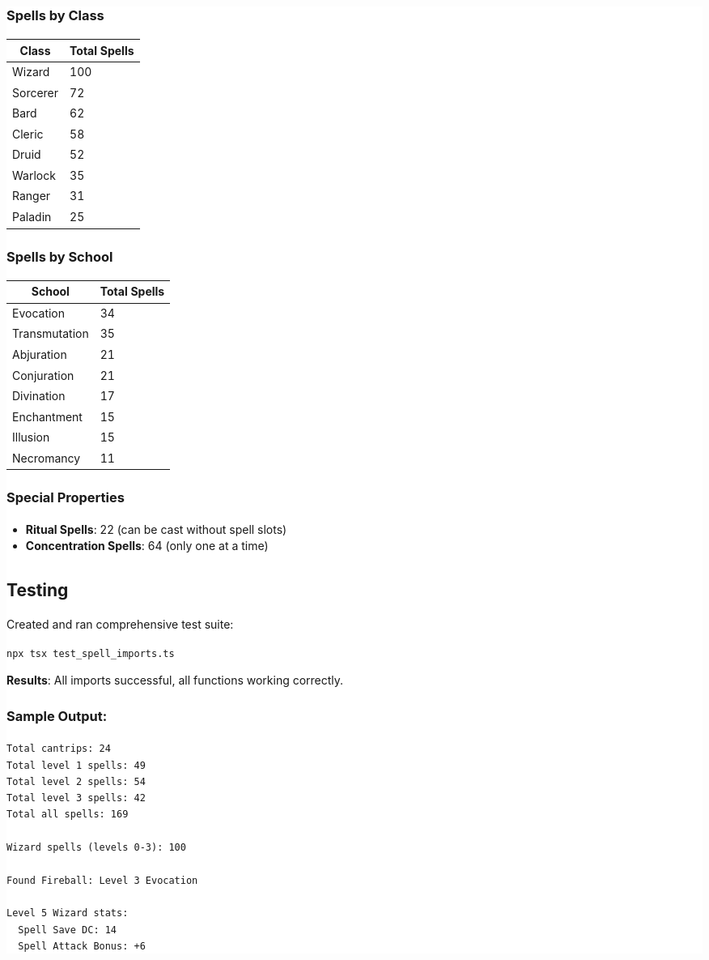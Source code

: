 ### Spells by Class
| Class | Total Spells |
|-------|--------------|
| Wizard | 100 |
| Sorcerer | 72 |
| Bard | 62 |
| Cleric | 58 |
| Druid | 52 |
| Warlock | 35 |
| Ranger | 31 |
| Paladin | 25 |

### Spells by School
| School | Total Spells |
|--------|--------------|
| Evocation | 34 |
| Transmutation | 35 |
| Abjuration | 21 |
| Conjuration | 21 |
| Divination | 17 |
| Enchantment | 15 |
| Illusion | 15 |
| Necromancy | 11 |

### Special Properties
- **Ritual Spells**: 22 (can be cast without spell slots)
- **Concentration Spells**: 64 (only one at a time)

## Testing

Created and ran comprehensive test suite:
```bash
npx tsx test_spell_imports.ts
```

**Results**: All imports successful, all functions working correctly.

### Sample Output:
```
Total cantrips: 24
Total level 1 spells: 49
Total level 2 spells: 54
Total level 3 spells: 42
Total all spells: 169

Wizard spells (levels 0-3): 100

Found Fireball: Level 3 Evocation

Level 5 Wizard stats:
  Spell Save DC: 14
  Spell Attack Bonus: +6
```